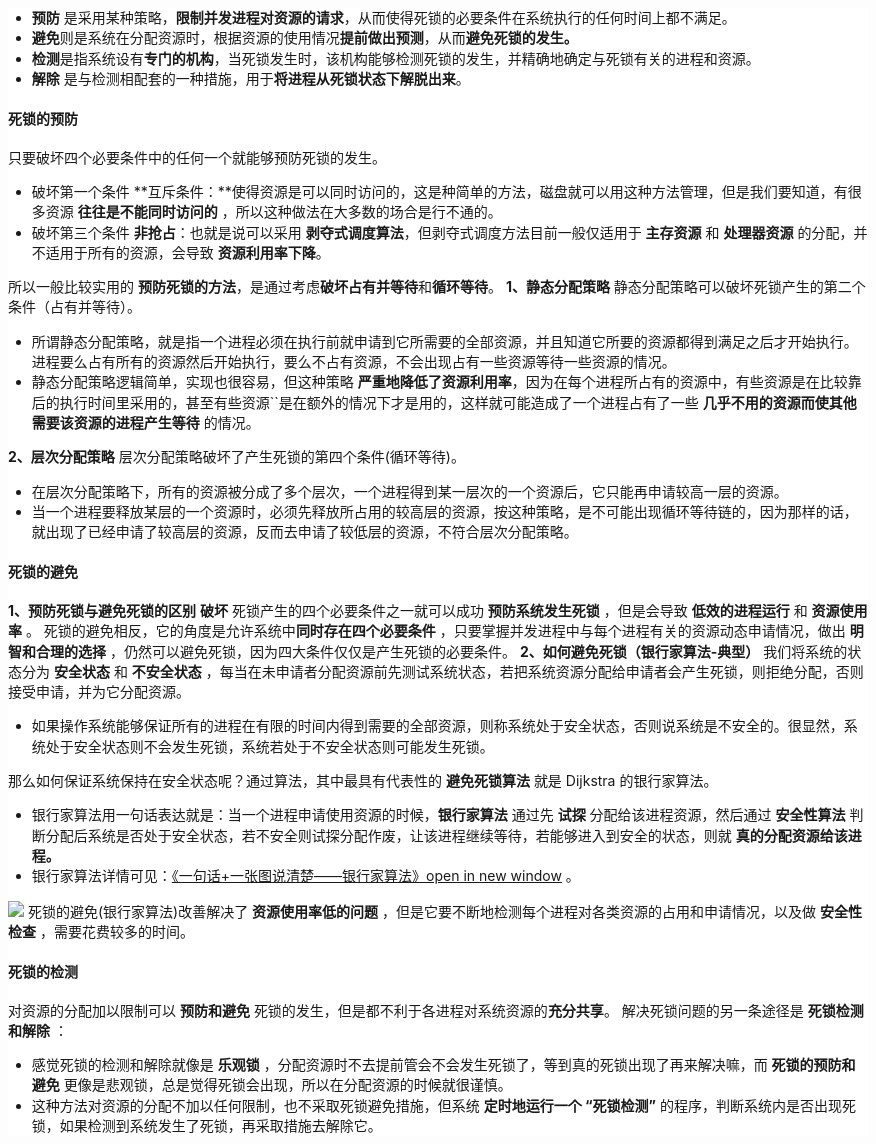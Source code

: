 - **预防** 是采用某种策略，**限制并发进程对资源的请求**，从而使得死锁的必要条件在系统执行的任何时间上都不满足。
- **避免**则是系统在分配资源时，根据资源的使用情况**提前做出预测**，从而**避免死锁的发生。**
- **检测**是指系统设有**专门的机构**，当死锁发生时，该机构能够检测死锁的发生，并精确地确定与死锁有关的进程和资源。
- **解除** 是与检测相配套的一种措施，用于**将进程从死锁状态下解脱出来**。

#### 死锁的预防
只要破坏四个必要条件中的任何一个就能够预防死锁的发生。

- 破坏第一个条件 **互斥条件：**使得资源是可以同时访问的，这是种简单的方法，磁盘就可以用这种方法管理，但是我们要知道，有很多资源 **往往是不能同时访问的** ，所以这种做法在大多数的场合是行不通的。
- 破坏第三个条件 **非抢占**：也就是说可以采用 **剥夺式调度算法**，但剥夺式调度方法目前一般仅适用于 **主存资源** 和 **处理器资源** 的分配，并不适用于所有的资源，会导致 **资源利用率下降**。

所以一般比较实用的 **预防死锁的方法**，是通过考虑**破坏占有并等待**和**循环等待**。
**1、静态分配策略**
静态分配策略可以破坏死锁产生的第二个条件（占有并等待）。

- 所谓静态分配策略，就是指一个进程必须在执行前就申请到它所需要的全部资源，并且知道它所要的资源都得到满足之后才开始执行。进程要么占有所有的资源然后开始执行，要么不占有资源，不会出现占有一些资源等待一些资源的情况。
- 静态分配策略逻辑简单，实现也很容易，但这种策略 **严重地降低了资源利用率**，因为在每个进程所占有的资源中，有些资源是在比较靠后的执行时间里采用的，甚至有些资源``是在额外的情况下才是用的，这样就可能造成了一个进程占有了一些 **几乎不用的资源而使其他需要该资源的进程产生等待** 的情况。

**2、层次分配策略**
层次分配策略破坏了产生死锁的第四个条件(循环等待)。

- 在层次分配策略下，所有的资源被分成了多个层次，一个进程得到某一层次的一个资源后，它只能再申请较高一层的资源。
- 当一个进程要释放某层的一个资源时，必须先释放所占用的较高层的资源，按这种策略，是不可能出现循环等待链的，因为那样的话，就出现了已经申请了较高层的资源，反而去申请了较低层的资源，不符合层次分配策略。

#### 死锁的避免
**1、预防死锁与避免死锁的区别**
 	**破坏** 死锁产生的四个必要条件之一就可以成功 **预防系统发生死锁** ，但是会导致 **低效的进程运行** 和 **资源使用率** 。
死锁的避免相反，它的角度是允许系统中**同时存在四个必要条件** ，只要掌握并发进程中与每个进程有关的资源动态申请情况，做出 **明智和合理的选择** ，仍然可以避免死锁，因为四大条件仅仅是产生死锁的必要条件。
**2、如何避免死锁（银行家算法-典型）**
我们将系统的状态分为 **安全状态** 和 **不安全状态** ，每当在未申请者分配资源前先测试系统状态，若把系统资源分配给申请者会产生死锁，则拒绝分配，否则接受申请，并为它分配资源。

- 如果操作系统能够保证所有的进程在有限的时间内得到需要的全部资源，则称系统处于安全状态，否则说系统是不安全的。很显然，系统处于安全状态则不会发生死锁，系统若处于不安全状态则可能发生死锁。

那么如何保证系统保持在安全状态呢？通过算法，其中最具有代表性的 **避免死锁算法** 就是 Dijkstra 的银行家算法。

- 银行家算法用一句话表达就是：当一个进程申请使用资源的时候，**银行家算法** 通过先 **试探** 分配给该进程资源，然后通过 **安全性算法** 判断分配后系统是否处于安全状态，若不安全则试探分配作废，让该进程继续等待，若能够进入到安全的状态，则就 **真的分配资源给该进程。**
- 银行家算法详情可见：[《一句话+一张图说清楚——银行家算法》open in new window](https://blog.csdn.net/qq_33414271/article/details/80245715) 。

![](https://cdn.nlark.com/yuque/0/2022/png/26235517/1649469607778-84b61283-da22-4001-a7a8-b80a60bd8de5.png#averageHue=%23f7f7f7&clientId=uadbb48b6-607d-4&errorMessage=unknown%20error&from=paste&id=ue946cb52&originHeight=551&originWidth=992&originalType=url&ratio=1&rotation=0&showTitle=false&status=error&style=none&taskId=u147cc344-bbcd-42bd-838f-051e27127ef&title=)
死锁的避免(银行家算法)改善解决了 **资源使用率低的问题** ，但是它要不断地检测每个进程对各类资源的占用和申请情况，以及做 **安全性检查** ，需要花费较多的时间。

#### 死锁的检测
对资源的分配加以限制可以 **预防和避免** 死锁的发生，但是都不利于各进程对系统资源的**充分共享**。
解决死锁问题的另一条途径是 **死锁检测和解除** ：

- 感觉死锁的检测和解除就像是 **乐观锁** ，分配资源时不去提前管会不会发生死锁了，等到真的死锁出现了再来解决嘛，而 **死锁的预防和避免** 更像是悲观锁，总是觉得死锁会出现，所以在分配资源的时候就很谨慎。
- 这种方法对资源的分配不加以任何限制，也不采取死锁避免措施，但系统 **定时地运行一个 “死锁检测”** 的程序，判断系统内是否出现死锁，如果检测到系统发生了死锁，再采取措施去解除它。
